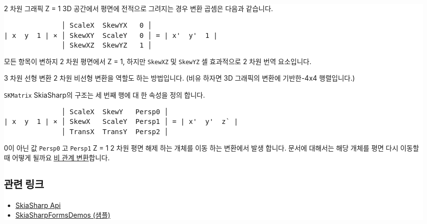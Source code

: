 2 차원 그래픽 Z = 1 3D 공간에서 평면에 전적으로 그려지는 경우 변환 곱셈은 다음과 같습니다.

<pre>
              │ ScaleX  SkewYX   0 │
| x  y  1 | × │ SkewXY  ScaleY   0 │ = | x'  y'  1 |
              │ SkewXZ  SkewYZ   1 │
</pre>

모든 항목이 변하지 2 차원 평면에서 Z = 1, 하지만 `SkewXZ` 및 `SkewYZ` 셀 효과적으로 2 차원 번역 요소입니다.

3 차원 선형 변환 2 차원 비선형 변환을 역할도 하는 방법입니다. (비유 하자면 3D 그래픽의 변환에 기반한-4x4 행렬입니다.)

`SKMatrix` SkiaSharp의 구조는 세 번째 행에 대 한 속성을 정의 합니다.

<pre>
              │ ScaleX  SkewY   Persp0 │
| x  y  1 | × │ SkewX   ScaleY  Persp1 │ = | x'  y'  z` |
              │ TransX  TransY  Persp2 │
</pre>

0이 아닌 값 `Persp0` 고 `Persp1` Z = 1 2 차원 평면 해제 하는 개체를 이동 하는 변환에서 발생 합니다. 문서에 대해서는 해당 개체를 평면 다시 이동할 때 어떻게 될까요 [비 관계 변환](~/xamarin-forms/user-interface/graphics/skiasharp/transforms/non-affine.md)합니다.


## <a name="related-links"></a>관련 링크

- [SkiaSharp Api](https://developer.xamarin.com/api/root/SkiaSharp/)
- [SkiaSharpFormsDemos (샘플)](https://developer.xamarin.com/samples/xamarin-forms/SkiaSharpForms/Demos/)
